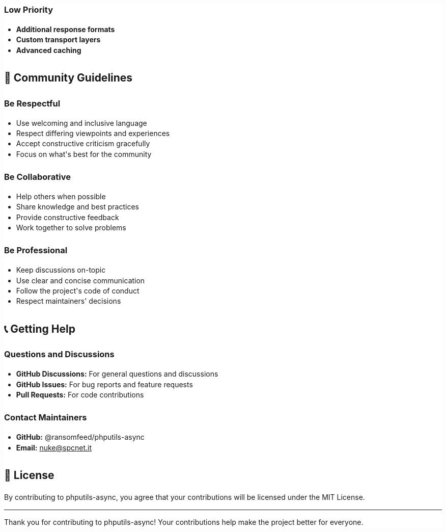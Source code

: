 ### Low Priority

- **Additional response formats**
- **Custom transport layers**
- **Advanced caching**

## 🤝 Community Guidelines

### Be Respectful

- Use welcoming and inclusive language
- Respect differing viewpoints and experiences
- Accept constructive criticism gracefully
- Focus on what's best for the community

### Be Collaborative

- Help others when possible
- Share knowledge and best practices
- Provide constructive feedback
- Work together to solve problems

### Be Professional

- Keep discussions on-topic
- Use clear and concise communication
- Follow the project's code of conduct
- Respect maintainers' decisions

## 📞 Getting Help

### Questions and Discussions

- **GitHub Discussions:** For general questions and discussions
- **GitHub Issues:** For bug reports and feature requests
- **Pull Requests:** For code contributions

### Contact Maintainers

- **GitHub:** @ransomfeed/phputils-async
- **Email:** nuke@spcnet.it

## 📄 License

By contributing to phputils-async, you agree that your contributions will be licensed under the MIT License.

---

Thank you for contributing to phputils-async! Your contributions help make the project better for everyone.
